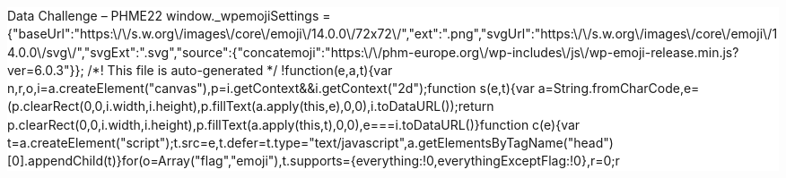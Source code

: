    Data Challenge – PHME22      window.\_wpemojiSettings = {"baseUrl":"https:\\/\\/s.w.org\\/images\\/core\\/emoji\\/14.0.0\\/72x72\\/","ext":".png","svgUrl":"https:\\/\\/s.w.org\\/images\\/core\\/emoji\\/14.0.0\\/svg\\/","svgExt":".svg","source":{"concatemoji":"https:\\/\\/phm-europe.org\\/wp-includes\\/js\\/wp-emoji-release.min.js?ver=6.0.3"}}; /\*! This file is auto-generated \*/ !function(e,a,t){var n,r,o,i=a.createElement("canvas"),p=i.getContext&&i.getContext("2d");function s(e,t){var a=String.fromCharCode,e=(p.clearRect(0,0,i.width,i.height),p.fillText(a.apply(this,e),0,0),i.toDataURL());return p.clearRect(0,0,i.width,i.height),p.fillText(a.apply(this,t),0,0),e===i.toDataURL()}function c(e){var
t=a.createElement("script");t.src=e,t.defer=t.type="text/javascript",a.getElementsByTagName("head")\[0\].appendChild(t)}for(o=Array("flag","emoji"),t.supports={everything:!0,everythingExceptFlag:!0},r=0;r